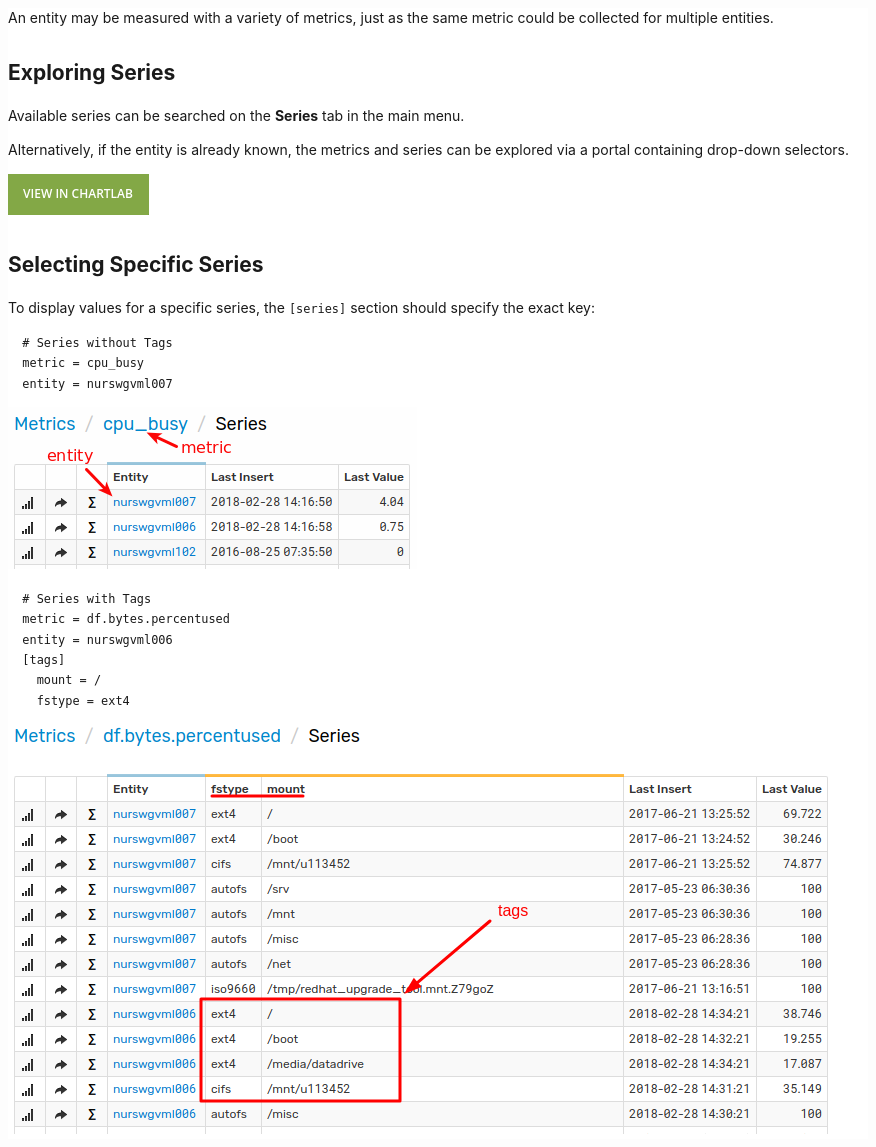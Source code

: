 An entity may be measured with a variety of metrics, just as the same metric could be collected for multiple entities.

## Exploring Series

Available series can be searched on the **Series** tab in the main menu.  

Alternatively, if the entity is already known, the metrics and series can be explored via a portal containing drop-down selectors.

[![](resources/button.png)](https://apps.axibase.com/chartlab/d6e73e37/2)

## Selecting Specific Series

To display values for a specific series, the `[series]` section should specify the exact key:

```ls
  # Series without Tags
  metric = cpu_busy
  entity = nurswgvml007
```

![](resources/selecting-series_1.png)

```ls
  # Series with Tags
  metric = df.bytes.percentused
  entity = nurswgvml006
  [tags]
    mount = /
    fstype = ext4
```

![](resources/selecting-series_2.png)